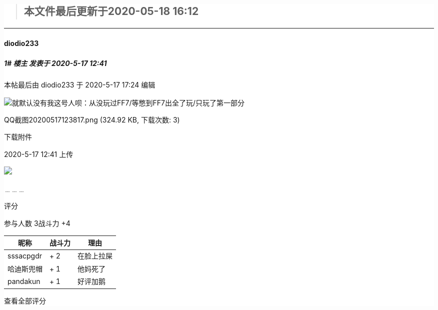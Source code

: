 > ## **本文件最后更新于2020-05-18 16:12** 



-----

####  diodio233  
##### 1#       楼主       发表于 2020-5-17 12:41



 本帖最后由 diodio233 于 2020-5-17 17:24 编辑 

<img src="https://static.saraba1st.com/image/smiley/face2017/067.png" referrerpolicy="no-referrer">就默认没有我这号人呗：从没玩过FF7/等憋到FF7出全了玩/只玩了第一部分






QQ截图20200517123817.png
(324.92 KB, 下载次数: 3)




下载附件


2020-5-17 12:41 上传









<img src="https://img.saraba1st.com/forum/202005/17/124133wwortwvzj55rjtvr.png" referrerpolicy="no-referrer">








﹍﹍﹍

评分





 参与人数 3战斗力 +4

|昵称|战斗力|理由|
|----|---|---|
| sssacpgdr| + 2|在脸上拉屎|
| 哈迪斯兜帽| + 1|他妈死了|
| pandakun| + 1|好评加鹅|



查看全部评分

